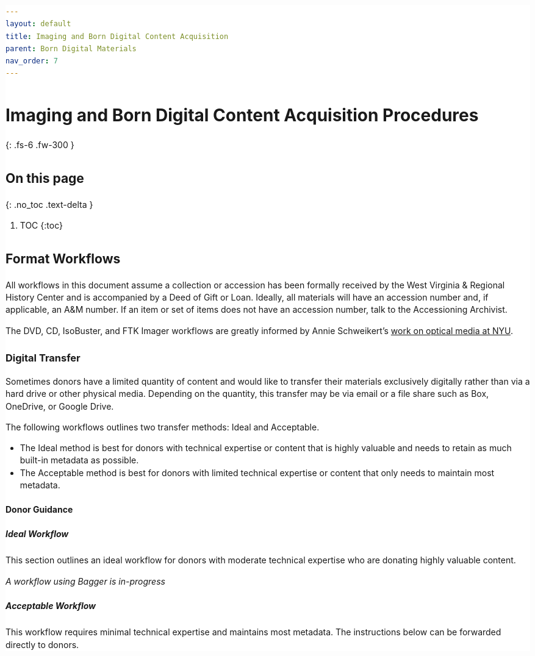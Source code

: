 ```yaml
---
layout: default
title: Imaging and Born Digital Content Acquisition 
parent: Born Digital Materials
nav_order: 7
---
```


# Imaging and Born Digital Content Acquisition Procedures
{: .fs-6 .fw-300 }

## On this page
{: .no_toc .text-delta }

1. TOC
{:toc}

## Format Workflows

All workflows in this document assume a collection or accession has been formally received by the West Virginia & Regional History Center and is accompanied by a Deed of Gift or Loan. Ideally, all materials will have an accession number and, if applicable, an A&M number. If an item or set of items does not have an accession number, talk to the Accessioning Archivist.  

The DVD, CD, IsoBuster, and FTK Imager workflows are greatly informed by Annie Schweikert’s [work on optical media at NYU](https://archive.nyu.edu/handle/2451/43877). 

### Digital Transfer

Sometimes donors have a limited quantity of content and would like to transfer their materials exclusively digitally rather than via a hard drive or other physical media. Depending on the quantity, this transfer may be via email or a file share such as Box, OneDrive, or Google Drive.  

The following workflows outlines two transfer methods: Ideal and Acceptable.  

- The Ideal method is best for donors with technical expertise or content that is highly valuable and needs to retain as much built-in metadata as possible.  
- The Acceptable method is best for donors with limited technical expertise or content that only needs to maintain most metadata. 

#### Donor Guidance
 
##### Ideal Workflow

This section outlines an ideal workflow for donors with moderate technical expertise who are donating highly valuable content. 

_A workflow using Bagger is in-progress_

##### Acceptable Workflow

This workflow requires minimal technical expertise and maintains most metadata. The instructions below can be forwarded directly to donors.  
